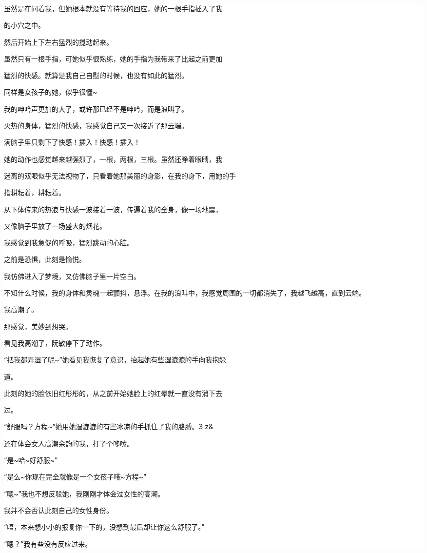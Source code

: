 虽然是在问着我，但她根本就没有等待我的回应，她的一根手指插入了我

的小穴之中。

然后开始上下左右猛烈的搅动起来。

虽然只有一根手指，可她似乎很熟练，她的手指为我带来了比起之前更加

猛烈的快感。就算是我自己自慰的时候，也没有如此的猛烈。

同样是女孩子的她，似乎很懂~

我的呻吟声更加的大了，或许那已经不是呻吟，而是浪叫了。

火热的身体，猛烈的快感，我感觉自己又一次接近了那云端。

满脑子里只剩下了快感！插入！快感！插入！

她的动作也感觉越来越强烈了，一根，两根，三根。虽然还睁着眼睛，我

迷离的双眼似乎无法视物了，只看着她那美丽的身影，在我的身下，用她的手

指耕耘着，耕耘着。

从下体传来的热浪与快感一波接着一波，传遍着我的全身，像一场地震，

又像脑子里放了一场盛大的烟花。

我感觉到我急促的呼吸，猛烈跳动的心脏。

之前是恐惧，此刻是愉悦。

我仿佛进入了梦境，又仿佛脑子里一片空白。

不知什么时候，我的身体和灵魂一起颤抖，悬浮。在我的浪叫中，我感觉周围的一切都消失了，我越飞越高，直到云端。

我高潮了。

那感觉，美妙到想哭。

看见我高潮了，阮敏停下了动作。

“把我都弄湿了呢~”她看见我恢复了意识，抬起她有些湿漉漉的手向我抱怨

道。

此刻的她的脸依旧红彤彤的，从之前开始她脸上的红晕就一直没有消下去

过。

“舒服吗？方程~”她用她湿漉漉的有些冰凉的手抓住了我的胳膊。3 z&

还在体会女人高潮余韵的我，打了个哆嗦。

“是~哈~好舒服~”

“是么~你现在完全就像是一个女孩子哦~方程~”

“嗯~”我也不想反驳她，我刚刚才体会过女性的高潮。

我并不会否认此刻自己的女性身份。

“唔，本来想小小的报复你一下的，没想到最后却让你这么舒服了。”

“嗯？”我有些没有反应过来。
